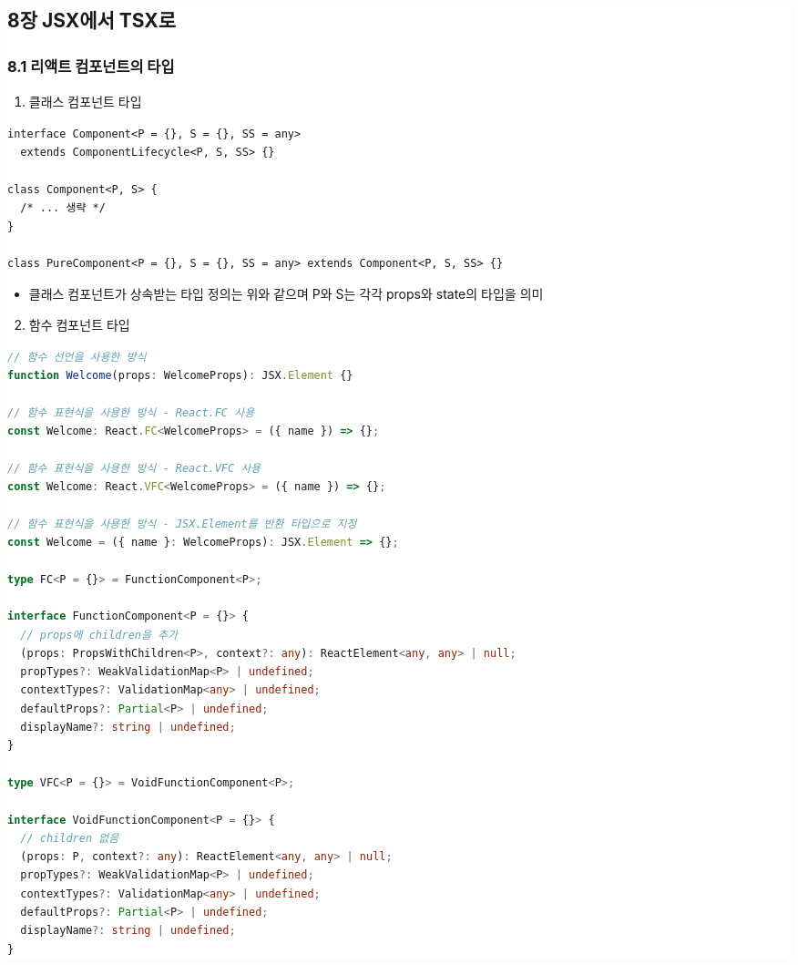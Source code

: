 ## 8장 JSX에서 TSX로
### 8.1 리액트 컴포넌트의 타입
1. 클래스 컴포넌트 타입
```tsx
interface Component<P = {}, S = {}, SS = any>
  extends ComponentLifecycle<P, S, SS> {}

class Component<P, S> {
  /* ... 생략 */
}

class PureComponent<P = {}, S = {}, SS = any> extends Component<P, S, SS> {}
```

- 클래스 컴포넌트가 상속받는 타입 정의는 위와 같으며 P와 S는 각각 props와 state의 타입을 의미

2. 함수 컴포넌트 타입
```ts
// 함수 선언을 사용한 방식
function Welcome(props: WelcomeProps): JSX.Element {}

// 함수 표현식을 사용한 방식 - React.FC 사용
const Welcome: React.FC<WelcomeProps> = ({ name }) => {};

// 함수 표현식을 사용한 방식 - React.VFC 사용
const Welcome: React.VFC<WelcomeProps> = ({ name }) => {};

// 함수 표현식을 사용한 방식 - JSX.Element를 반환 타입으로 지정
const Welcome = ({ name }: WelcomeProps): JSX.Element => {};

type FC<P = {}> = FunctionComponent<P>;

interface FunctionComponent<P = {}> {
  // props에 children을 추가
  (props: PropsWithChildren<P>, context?: any): ReactElement<any, any> | null;
  propTypes?: WeakValidationMap<P> | undefined;
  contextTypes?: ValidationMap<any> | undefined;
  defaultProps?: Partial<P> | undefined;
  displayName?: string | undefined;
}

type VFC<P = {}> = VoidFunctionComponent<P>;

interface VoidFunctionComponent<P = {}> {
  // children 없음
  (props: P, context?: any): ReactElement<any, any> | null;
  propTypes?: WeakValidationMap<P> | undefined;
  contextTypes?: ValidationMap<any> | undefined;
  defaultProps?: Partial<P> | undefined;
  displayName?: string | undefined;
}
```

